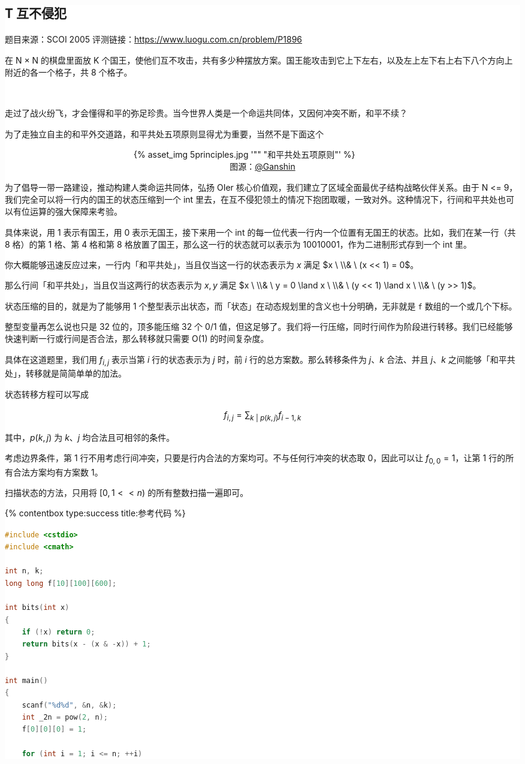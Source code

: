 ## T 互不侵犯

题目来源：SCOI 2005
评测链接：<https://www.luogu.com.cn/problem/P1896>

在 N × N 的棋盘里面放 K 个国王，使他们互不攻击，共有多少种摆放方案。国王能攻击到它上下左右，以及左上左下右上右下八个方向上附近的各一个格子，共 8 个格子。

<br>

走过了战火纷飞，才会懂得和平的弥足珍贵。当今世界人类是一个命运共同体，又因何冲突不断，和平不续？

为了走独立自主的和平外交道路，和平共处五项原则显得尤为重要，当然不是下面这个

<div style="width:50%;margin:auto">
  {% asset_img 5principles.jpg '"" "和平共处五项原则"' %}
</div>

<center>图源：<a target="_blank" rel="noopener" href="https://song-gan.github.io/">@Ganshin</a></center>

为了倡导一带一路建设，推动构建人类命运共同体，弘扬 OIer 核心价值观，我们建立了区域全面最优子结构战略伙伴关系。由于 N <= 9，我们完全可以将一行内的国王的状态压缩到一个 int 里去，在互不侵犯领土的情况下抱团取暖，一致对外。这种情况下，行间和平共处也可以有位运算的强大保障来考验。

具体来说，用 $1$ 表示有国王，用 $0$ 表示无国王，接下来用一个 int 的每一位代表一行内一个位置有无国王的状态。比如，我们在某一行（共 $8$ 格）的第 $1$ 格、第 $4$ 格和第 $8$ 格放置了国王，那么这一行的状态就可以表示为 $10010001$，作为二进制形式存到一个 int 里。

你大概能够迅速反应过来，一行内「和平共处」，当且仅当这一行的状态表示为 $x$ 满足 $x \ \\& \ (x << 1) = 0$。

那么行间「和平共处」，当且仅当这两行的状态表示为 $x,y$ 满足 $x \ \\& \ y = 0 \land x \ \\& \ (y << 1) \land x \ \\& \ (y >> 1)$。

状态压缩的目的，就是为了能够用 1 个整型表示出状态，而「状态」在动态规划里的含义也十分明确，无非就是 ``f`` 数组的一个或几个下标。

整型变量再怎么说也只是 32 位的，顶多能压缩 32 个 0/1 值，但这足够了。我们将一行压缩，同时行间作为阶段进行转移。我们已经能够快速判断一行或行间是否合法，那么转移就只需要 $\mathrm{O}(1)$ 的时间复杂度。

具体在这道题里，我们用 $f_{i,j}$ 表示当第 $i$ 行的状态表示为 $j$ 时，前 $i$ 行的总方案数。那么转移条件为 $j$、$k$ 合法、并且 $j$、$k$ 之间能够「和平共处」，转移就是简简单单的加法。

状态转移方程可以写成

$$
f_{i,j}=\sum_{k\ |\ p(k,j)}f_{i-1,k}
$$

其中，$p(k,j)$ 为 $k$、$j$ 均合法且可相邻的条件。

考虑边界条件，第 $1$ 行不用考虑行间冲突，只要是行内合法的方案均可。不与任何行冲突的状态取 $0$，因此可以让 $f_{0,0}=1$，让第 $1$ 行的所有合法方案均有方案数 $1$。

扫描状态的方法，只用将 $[0,1<<n)$ 的所有整数扫描一遍即可。

{% contentbox type:success title:参考代码 %}
```cpp
#include <cstdio>
#include <cmath>

int n, k;
long long f[10][100][600];

int bits(int x)
{
    if (!x) return 0;
    return bits(x - (x & -x)) + 1;
}

int main()
{
    scanf("%d%d", &n, &k);
    int _2n = pow(2, n);
    f[0][0][0] = 1;

    for (int i = 1; i <= n; ++i)
```